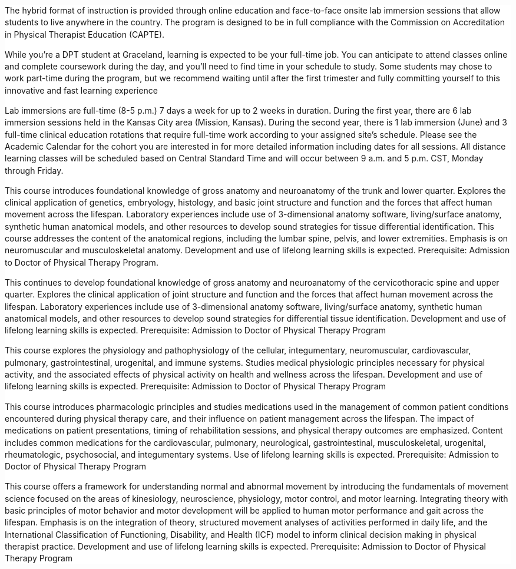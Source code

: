 The hybrid format of instruction is provided through online education and face-to-face onsite lab immersion sessions that allow students to live anywhere in the country. The program is designed to be in full compliance with the Commission on Accreditation in Physical Therapist Education (CAPTE).

While you’re a DPT student at Graceland, learning is expected to be your full-time job. You can anticipate to attend classes online and complete coursework during the day, and you’ll need to find time in your schedule to study. Some students may chose to work part-time during the program, but we recommend waiting until after the first trimester and fully committing yourself to this innovative and fast learning experience

Lab immersions are full-time (8-5 p.m.) 7 days a week for up to 2 weeks in duration. During the first year, there are 6 lab immersion sessions held in the Kansas City area (Mission, Kansas). During the second year, there is 1 lab immersion (June) and 3 full-time clinical education rotations that require full-time work according to your assigned site’s schedule. Please see the Academic Calendar for the cohort you are interested in for more detailed information including dates for all sessions. All distance learning classes will be scheduled based on Central Standard Time and will occur between 9 a.m. and 5 p.m. CST, Monday through Friday.

This course introduces foundational knowledge of gross anatomy and neuroanatomy of the trunk and lower quarter. Explores the clinical application of genetics, embryology, histology, and basic joint structure and function and the forces that affect human movement across the lifespan. Laboratory experiences include use of 3-dimensional anatomy software, living/surface anatomy, synthetic human anatomical models, and other resources to develop sound strategies for tissue differential identification. This course addresses the content of the anatomical regions, including the lumbar spine, pelvis, and lower extremities. Emphasis is on neuromuscular and musculoskeletal anatomy. Development and use of lifelong learning skills is expected. Prerequisite: Admission to Doctor of Physical Therapy Program.

This continues to develop foundational knowledge of gross anatomy and neuroanatomy of the cervicothoracic spine and upper quarter. Explores the clinical application of joint structure and function and the forces that affect human movement across the lifespan. Laboratory experiences include use of 3-dimensional anatomy software, living/surface anatomy, synthetic human anatomical models, and other resources to develop sound strategies for differential tissue identification. Development and use of lifelong learning skills is expected. Prerequisite: Admission to Doctor of Physical Therapy Program

This course explores the physiology and pathophysiology of the cellular, integumentary, neuromuscular, cardiovascular, pulmonary, gastrointestinal, urogenital, and immune systems. Studies medical physiologic principles necessary for physical activity, and the associated effects of physical activity on health and wellness across the lifespan. Development and use of lifelong learning skills is expected. Prerequisite: Admission to Doctor of Physical Therapy Program

This course introduces pharmacologic principles and studies medications used in the management of common patient conditions encountered during physical therapy care, and their influence on patient management across the lifespan. The impact of medications on patient presentations, timing of rehabilitation sessions, and physical therapy outcomes are emphasized. Content includes common medications for the cardiovascular, pulmonary, neurological, gastrointestinal, musculoskeletal, urogenital, rheumatologic, psychosocial, and integumentary systems. Use of lifelong learning skills is expected. Prerequisite: Admission to Doctor of Physical Therapy Program

This course offers a framework for understanding normal and abnormal movement by introducing the fundamentals of movement science focused on the areas of kinesiology, neuroscience, physiology, motor control, and motor learning. Integrating theory with basic principles of motor behavior and motor development will be applied to human motor performance and gait across the lifespan. Emphasis is on the integration of theory, structured movement analyses of activities performed in daily life, and the International Classification of Functioning, Disability, and Health (ICF) model to inform clinical decision making in physical therapist practice. Development and use of lifelong learning skills is expected. Prerequisite: Admission to Doctor of Physical Therapy Program
